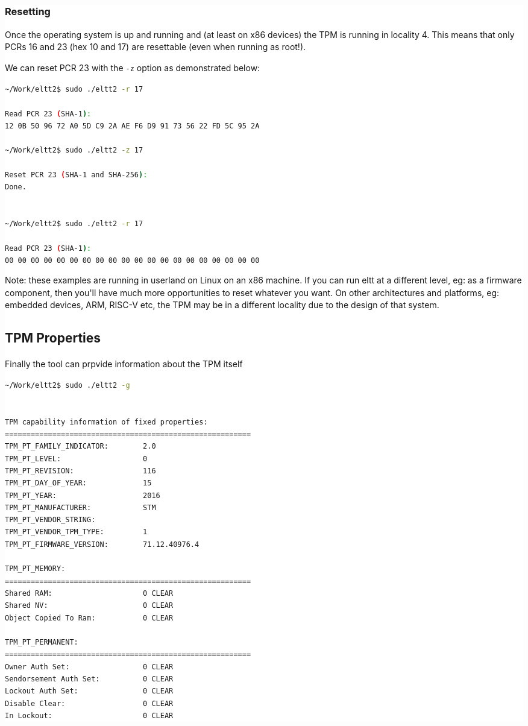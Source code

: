 
### Resetting

Once the operating system is up and running and (at least on x86 devices) the TPM is running in locality 4. This means that only PCRs 16 and 23 (hex 10 and 17) are resettable (even when running as root!).

We can reset PCR 23 with the `-z` option as demonstrated below:

```bash
~/Work/eltt2$ sudo ./eltt2 -r 17 

Read PCR 23 (SHA-1):
12 0B 50 96 72 A0 5D C9 2A AE F6 D9 91 73 56 22 FD 5C 95 2A 

~/Work/eltt2$ sudo ./eltt2 -z 17 

Reset PCR 23 (SHA-1 and SHA-256):
Done.


~/Work/eltt2$ sudo ./eltt2 -r 17 

Read PCR 23 (SHA-1):
00 00 00 00 00 00 00 00 00 00 00 00 00 00 00 00 00 00 00 00 
```


Note: these examples are running in userland on Linux on an x86 machine. If you can run eltt at a different level, eg: as a firmware component, then you'll have much more opportunities to reset whatever you want. On other architectures and platforms, eg: embedded devices, ARM, RISC-V etc, the TPM may be in a different locality due to the design of that system.



## TPM Properties
Finally the tool can prpvide information about the TPM itself

```bash
~/Work/eltt2$ sudo ./eltt2 -g


TPM capability information of fixed properties:
=========================================================
TPM_PT_FAMILY_INDICATOR:        2.0
TPM_PT_LEVEL:                   0
TPM_PT_REVISION:                116
TPM_PT_DAY_OF_YEAR:             15
TPM_PT_YEAR:                    2016
TPM_PT_MANUFACTURER:            STM 
TPM_PT_VENDOR_STRING:           
TPM_PT_VENDOR_TPM_TYPE:         1
TPM_PT_FIRMWARE_VERSION:        71.12.40976.4

TPM_PT_MEMORY:
=========================================================
Shared RAM:                     0 CLEAR
Shared NV:                      0 CLEAR
Object Copied To Ram:           0 CLEAR

TPM_PT_PERMANENT:
=========================================================
Owner Auth Set:                 0 CLEAR
Sendorsement Auth Set:          0 CLEAR
Lockout Auth Set:               0 CLEAR
Disable Clear:                  0 CLEAR
In Lockout:                     0 CLEAR
```
